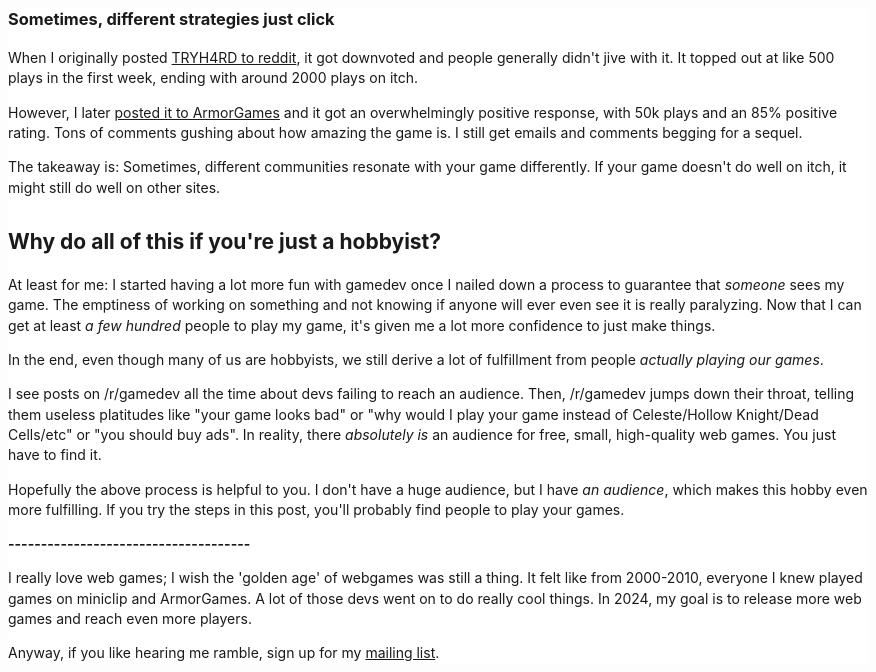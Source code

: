 ### Sometimes, different strategies just click
When I originally posted [TRYH4RD to reddit](https://www.reddit.com/r/WebGames/comments/q1hg0m/tryh4rd_a_short_challenging_meleecombat_boss_rush/), it got downvoted and people generally didn't jive with it. It topped out at like 500 plays in the first week, ending with around 2000 plays on itch.

However, I later [posted it to ArmorGames](https://armorgames.com/tryh4rd-game/19200) and it got an overwhelmingly positive response, with 50k plays and an 85% positive rating. Tons of comments gushing about how amazing the game is. I still get emails and comments begging for a sequel.

The takeaway is: Sometimes, different communities resonate with your game differently. If your game doesn't do well on itch, it might still do well on other sites.

## Why do all of this if you're just a hobbyist?
At least for me: I started having a lot more fun with gamedev once I nailed down a process to guarantee that *someone* sees my game. The emptiness of working on something and not knowing if anyone will ever even see it is really paralyzing. Now that I can get at least *a few hundred* people to play my game, it's given me a lot more confidence to just make things.

In the end, even though many of us are hobbyists, we still derive a lot of fulfillment from people *actually playing our games*.

I see posts on /r/gamedev all the time about devs failing to reach an audience. Then, /r/gamedev jumps down their throat, telling them useless platitudes like "your game looks bad" or "why would I play your game instead of Celeste/Hollow Knight/Dead Cells/etc" or "you should buy ads". In reality, there *absolutely is* an audience for free, small, high-quality web games. You just have to find it.

Hopefully the above process is helpful to you. I don't have a huge audience, but I have *an audience*, which makes this hobby even more fulfilling. If you try the steps in this post, you'll probably find people to play your games.

**-------------------------------------**

I really love web games; I wish the 'golden age' of webgames was still a thing. It felt like from 2000-2010, everyone I knew played games on miniclip and ArmorGames. A lot of those devs went on to do really cool things. In 2024, my goal is to release more web games and reach even more players.

Anyway, if you like hearing me ramble, sign up for my [mailing list](https://mailchi.mp/fe0667f0520b/abhi-sundus-mailing-list).